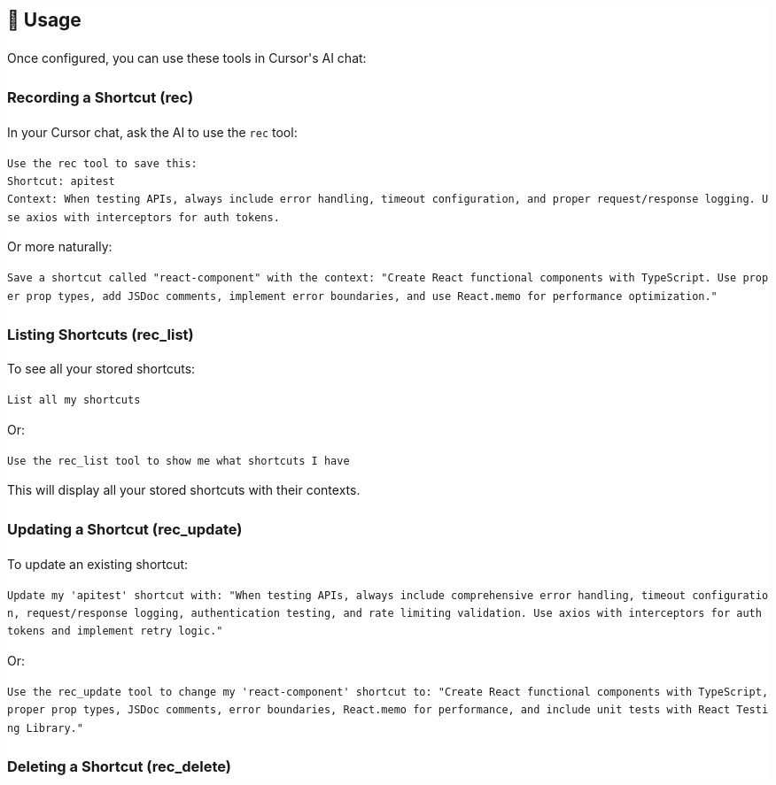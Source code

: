## 🚀 Usage

Once configured, you can use these tools in Cursor's AI chat:

### Recording a Shortcut (rec)

In your Cursor chat, ask the AI to use the `rec` tool:

```
Use the rec tool to save this:
Shortcut: apitest
Context: When testing APIs, always include error handling, timeout configuration, and proper request/response logging. Use axios with interceptors for auth tokens.
```

Or more naturally:

```
Save a shortcut called "react-component" with the context: "Create React functional components with TypeScript. Use proper prop types, add JSDoc comments, implement error boundaries, and use React.memo for performance optimization."
```

### Listing Shortcuts (rec_list)

To see all your stored shortcuts:

```
List all my shortcuts
```

Or:

```
Use the rec_list tool to show me what shortcuts I have
```

This will display all your stored shortcuts with their contexts.

### Updating a Shortcut (rec_update)

To update an existing shortcut:

```
Update my 'apitest' shortcut with: "When testing APIs, always include comprehensive error handling, timeout configuration, request/response logging, authentication testing, and rate limiting validation. Use axios with interceptors for auth tokens and implement retry logic."
```

Or:

```
Use the rec_update tool to change my 'react-component' shortcut to: "Create React functional components with TypeScript, proper prop types, JSDoc comments, error boundaries, React.memo for performance, and include unit tests with React Testing Library."
```

### Deleting a Shortcut (rec_delete)
